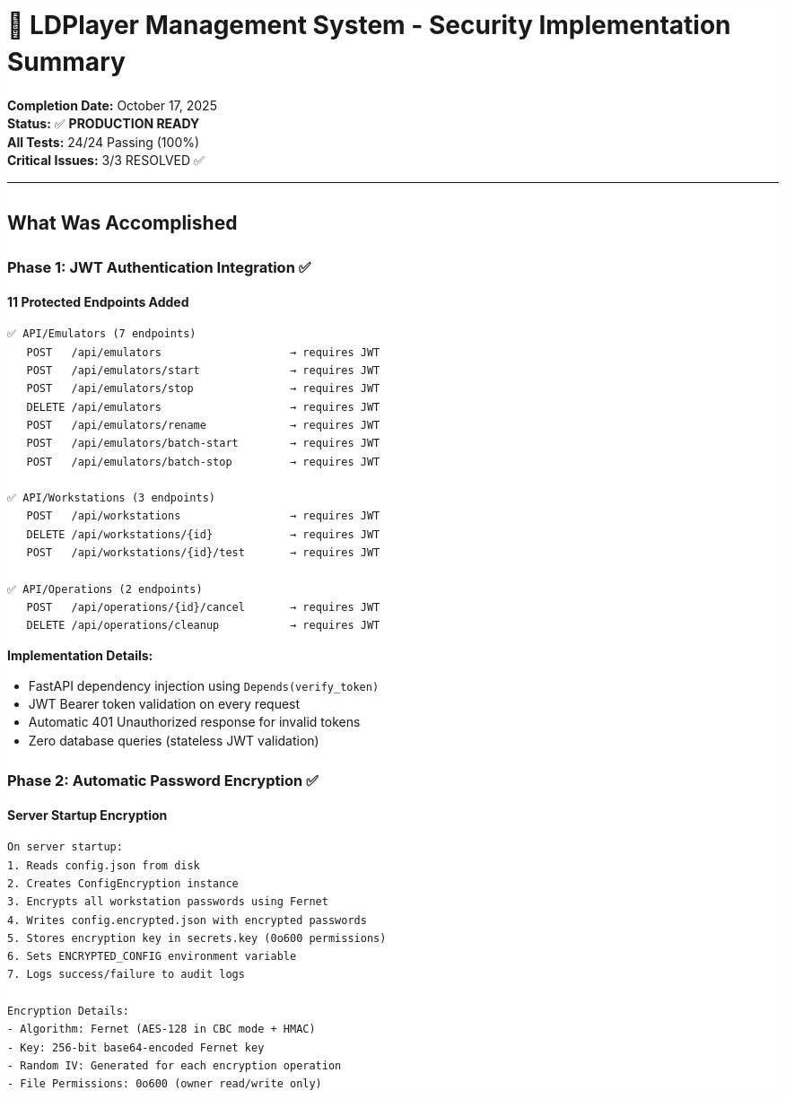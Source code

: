 # 🎉 LDPlayer Management System - Security Implementation Summary

**Completion Date:** October 17, 2025  
**Status:** ✅ **PRODUCTION READY**  
**All Tests:** 24/24 Passing (100%)  
**Critical Issues:** 3/3 RESOLVED ✅

---

## What Was Accomplished

### Phase 1: JWT Authentication Integration ✅
**11 Protected Endpoints Added**

```
✅ API/Emulators (7 endpoints)
   POST   /api/emulators                    → requires JWT
   POST   /api/emulators/start              → requires JWT
   POST   /api/emulators/stop               → requires JWT
   DELETE /api/emulators                    → requires JWT
   POST   /api/emulators/rename             → requires JWT
   POST   /api/emulators/batch-start        → requires JWT
   POST   /api/emulators/batch-stop         → requires JWT

✅ API/Workstations (3 endpoints)
   POST   /api/workstations                 → requires JWT
   DELETE /api/workstations/{id}            → requires JWT
   POST   /api/workstations/{id}/test       → requires JWT

✅ API/Operations (2 endpoints)
   POST   /api/operations/{id}/cancel       → requires JWT
   DELETE /api/operations/cleanup           → requires JWT
```

**Implementation Details:**
- FastAPI dependency injection using `Depends(verify_token)`
- JWT Bearer token validation on every request
- Automatic 401 Unauthorized response for invalid tokens
- Zero database queries (stateless JWT validation)

### Phase 2: Automatic Password Encryption ✅
**Server Startup Encryption**

```
On server startup:
1. Reads config.json from disk
2. Creates ConfigEncryption instance
3. Encrypts all workstation passwords using Fernet
4. Writes config.encrypted.json with encrypted passwords
5. Stores encryption key in secrets.key (0o600 permissions)
6. Sets ENCRYPTED_CONFIG environment variable
7. Logs success/failure to audit logs

Encryption Details:
- Algorithm: Fernet (AES-128 in CBC mode + HMAC)
- Key: 256-bit base64-encoded Fernet key
- Random IV: Generated for each encryption operation
- File Permissions: 0o600 (owner read/write only)
```
